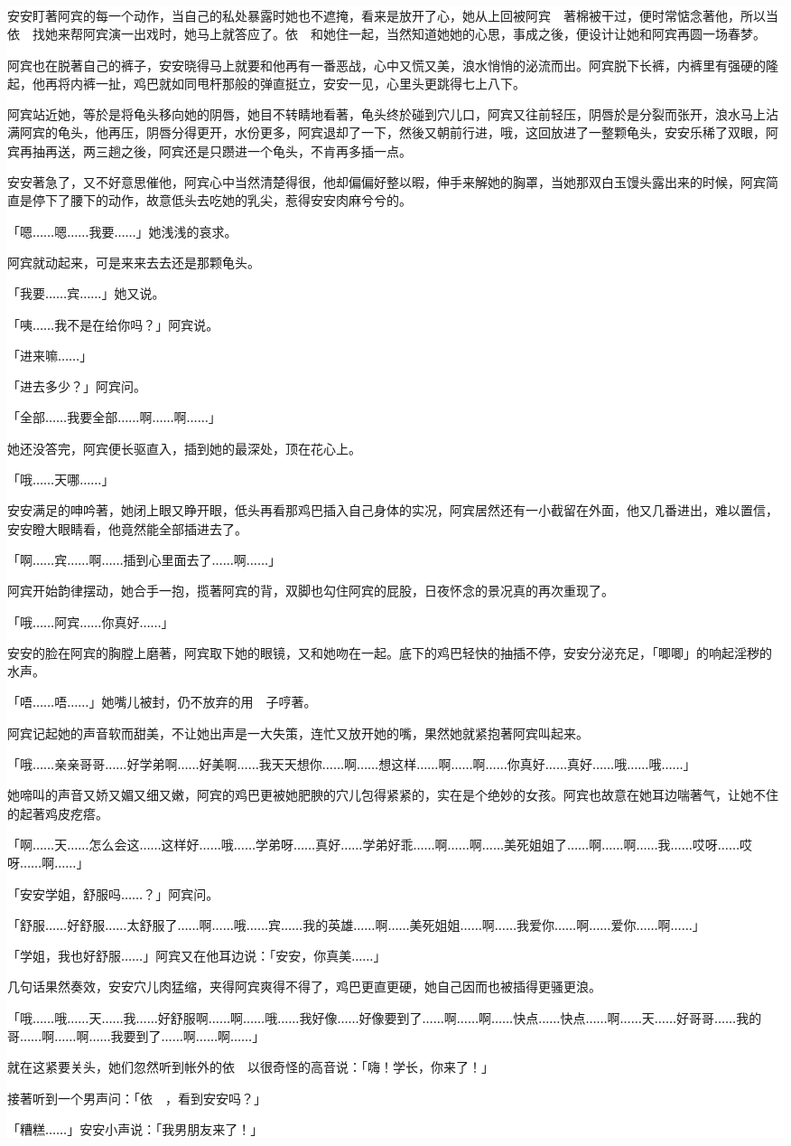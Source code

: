 安安盯著阿宾的每一个动作，当自己的私处暴露时她也不遮掩，看来是放开了心，她从上回被阿宾　著棉被干过，便时常惦念著他，所以当依　找她来帮阿宾演一出戏时，她马上就答应了。依　和她住一起，当然知道她她的心思，事成之後，便设计让她和阿宾再圆一场春梦。

阿宾也在脱著自己的裤子，安安晓得马上就要和他再有一番恶战，心中又慌又美，浪水悄悄的泌流而出。阿宾脱下长裤，内裤里有强硬的隆起，他再将内裤一扯，鸡巴就如同甩杆那般的弹直挺立，安安一见，心里头更跳得七上八下。 

阿宾站近她，等於是将龟头移向她的阴唇，她目不转睛地看著，龟头终於碰到穴儿口，阿宾又往前轻压，阴唇於是分裂而张开，浪水马上沾满阿宾的龟头，他再压，阴唇分得更开，水份更多，阿宾退却了一下，然後又朝前行进，哦，这回放进了一整颗龟头，安安乐稀了双眼，阿宾再抽再送，两三趟之後，阿宾还是只躜进一个龟头，不肯再多插一点。

安安著急了，又不好意思催他，阿宾心中当然清楚得很，他却偏偏好整以暇，伸手来解她的胸罩，当她那双白玉馒头露出来的时候，阿宾简直是停下了腰下的动作，故意低头去吃她的乳尖，惹得安安肉麻兮兮的。

「嗯……嗯……我要……」她浅浅的哀求。 

阿宾就动起来，可是来来去去还是那颗龟头。

「我要……宾……」她又说。

「咦……我不是在给你吗？」阿宾说。

「进来嘛……」

「进去多少？」阿宾问。

「全部……我要全部……啊……啊……」

她还没答完，阿宾便长驱直入，插到她的最深处，顶在花心上。

「哦……天哪……」

安安满足的呻吟著，她闭上眼又睁开眼，低头再看那鸡巴插入自己身体的实况，阿宾居然还有一小截留在外面，他又几番进出，难以置信，安安瞪大眼睛看，他竟然能全部插进去了。 

「啊……宾……啊……插到心里面去了……啊……」

阿宾开始韵律摆动，她合手一抱，揽著阿宾的背，双脚也勾住阿宾的屁股，日夜怀念的景况真的再次重现了。

「哦……阿宾……你真好……」

安安的脸在阿宾的胸膛上磨著，阿宾取下她的眼镜，又和她吻在一起。底下的鸡巴轻快的抽插不停，安安分泌充足，「唧唧」的响起淫秽的水声。

「唔……唔……」她嘴儿被封，仍不放弃的用　子哼著。

阿宾记起她的声音软而甜美，不让她出声是一大失策，连忙又放开她的嘴，果然她就紧抱著阿宾叫起来。 

「哦……亲亲哥哥……好学弟啊……好美啊……我天天想你……啊……想这样……啊……啊……你真好……真好……哦……哦……」

她啼叫的声音又娇又媚又细又嫩，阿宾的鸡巴更被她肥腴的穴儿包得紧紧的，实在是个绝妙的女孩。阿宾也故意在她耳边喘著气，让她不住的起著鸡皮疙瘩。

「啊……天……怎么会这……这样好……哦……学弟呀……真好……学弟好乖……啊……啊……美死姐姐了……啊……啊……我……哎呀……哎呀……啊……」

「安安学姐，舒服吗……？」阿宾问。

「舒服……好舒服……太舒服了……啊……哦……宾……我的英雄……啊……美死姐姐……啊……我爱你……啊……爱你……啊……」

「学姐，我也好舒服……」阿宾又在他耳边说：「安安，你真美……」 

几句话果然奏效，安安穴儿肉猛缩，夹得阿宾爽得不得了，鸡巴更直更硬，她自己因而也被插得更骚更浪。

「哦……哦……天……我……好舒服啊……啊……哦……我好像……好像要到了……啊……啊……快点……快点……啊……天……好哥哥……我的哥……啊……啊……我要到了……啊……啊……」

就在这紧要关头，她们忽然听到帐外的依　以很奇怪的高音说：「嗨！学长，你来了！」

接著听到一个男声问：「依　，看到安安吗？」

「糟糕……」安安小声说：「我男朋友来了！」
